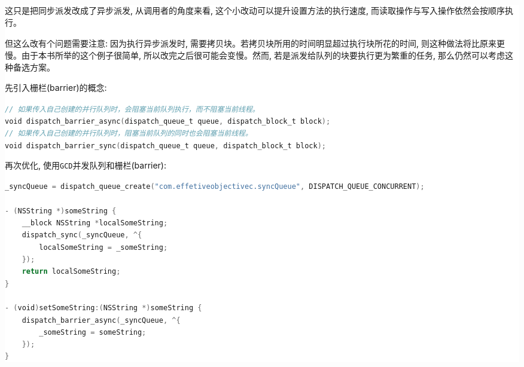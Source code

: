 这只是把同步派发改成了异步派发, 从调用者的角度来看, 这个小改动可以提升设置方法的执行速度, 而读取操作与写入操作依然会按顺序执行。

但这么改有个问题需要注意: 因为执行异步派发时, 需要拷贝块。若拷贝块所用的时间明显超过执行块所花的时间, 则这种做法将比原来更慢。由于本书所举的这个例子很简单, 所以改完之后很可能会变慢。然而, 若是派发给队列的块要执行更为繁重的任务, 那么仍然可以考虑这种备选方案。

先引入栅栏(barrier)的概念:

``` swift
// 如果传入自己创建的并行队列时，会阻塞当前队列执行，而不阻塞当前线程。
void dispatch_barrier_async(dispatch_queue_t queue, dispatch_block_t block);
// 如果传入自己创建的并行队列时，阻塞当前队列的同时也会阻塞当前线程。
void dispatch_barrier_sync(dispatch_queue_t queue, dispatch_block_t block);
```

再次优化, 使用`GCD`并发队列和栅栏(barrier):

``` swift
_syncQueue = dispatch_queue_create("com.effetiveobjectivec.syncQueue", DISPATCH_QUEUE_CONCURRENT);

- (NSString *)someString {
    __block NSString *localSomeString;
    dispatch_sync(_syncQueue, ^{
        localSomeString = _someString;
    });
    return localSomeString;
}

- (void)setSomeString:(NSString *)someString {
    dispatch_barrier_async(_syncQueue, ^{
        _someString = someString;
    });
}
```

<center>